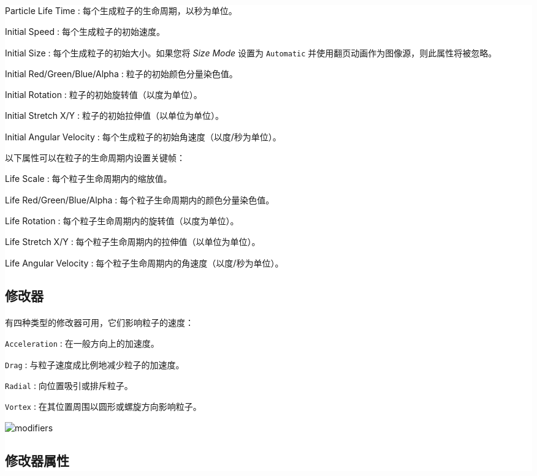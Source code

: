 Particle Life Time
: 每个生成粒子的生命周期，以秒为单位。

Initial Speed
: 每个生成粒子的初始速度。

Initial Size
: 每个生成粒子的初始大小。如果您将 *Size Mode* 设置为 `Automatic` 并使用翻页动画作为图像源，则此属性将被忽略。

Initial Red/Green/Blue/Alpha
: 粒子的初始颜色分量染色值。

Initial Rotation
: 粒子的初始旋转值（以度为单位）。

Initial Stretch X/Y
: 粒子的初始拉伸值（以单位为单位）。

Initial Angular Velocity
: 每个生成粒子的初始角速度（以度/秒为单位）。

以下属性可以在粒子的生命周期内设置关键帧：

Life Scale
: 每个粒子生命周期内的缩放值。

Life Red/Green/Blue/Alpha
: 每个粒子生命周期内的颜色分量染色值。

Life Rotation
: 每个粒子生命周期内的旋转值（以度为单位）。

Life Stretch X/Y
: 每个粒子生命周期内的拉伸值（以单位为单位）。

Life Angular Velocity
: 每个粒子生命周期内的角速度（以度/秒为单位）。

## 修改器

有四种类型的修改器可用，它们影响粒子的速度：

`Acceleration`
: 在一般方向上的加速度。

`Drag`
: 与粒子速度成比例地减少粒子的加速度。

`Radial`
: 向位置吸引或排斥粒子。

`Vortex`
: 在其位置周围以圆形或螺旋方向影响粒子。

  ![modifiers](/manuals/images/particlefx/modifiers.png)

## 修改器属性

